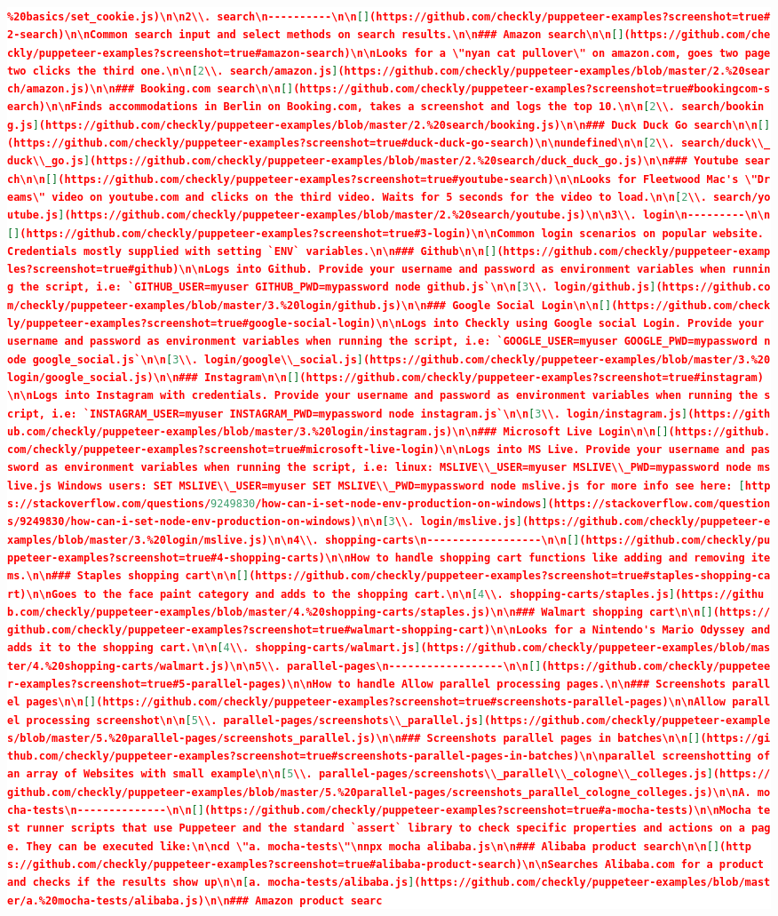 ```json
%20basics/set_cookie.js)\n\n2\\. search\n----------\n\n[](https://github.com/checkly/puppeteer-examples?screenshot=true#2-search)\n\nCommon search input and select methods on search results.\n\n### Amazon search\n\n[](https://github.com/checkly/puppeteer-examples?screenshot=true#amazon-search)\n\nLooks for a \"nyan cat pullover\" on amazon.com, goes two page two clicks the third one.\n\n[2\\. search/amazon.js](https://github.com/checkly/puppeteer-examples/blob/master/2.%20search/amazon.js)\n\n### Booking.com search\n\n[](https://github.com/checkly/puppeteer-examples?screenshot=true#bookingcom-search)\n\nFinds accommodations in Berlin on Booking.com, takes a screenshot and logs the top 10.\n\n[2\\. search/booking.js](https://github.com/checkly/puppeteer-examples/blob/master/2.%20search/booking.js)\n\n### Duck Duck Go search\n\n[](https://github.com/checkly/puppeteer-examples?screenshot=true#duck-duck-go-search)\n\nundefined\n\n[2\\. search/duck\\_duck\\_go.js](https://github.com/checkly/puppeteer-examples/blob/master/2.%20search/duck_duck_go.js)\n\n### Youtube search\n\n[](https://github.com/checkly/puppeteer-examples?screenshot=true#youtube-search)\n\nLooks for Fleetwood Mac's \"Dreams\" video on youtube.com and clicks on the third video. Waits for 5 seconds for the video to load.\n\n[2\\. search/youtube.js](https://github.com/checkly/puppeteer-examples/blob/master/2.%20search/youtube.js)\n\n3\\. login\n---------\n\n[](https://github.com/checkly/puppeteer-examples?screenshot=true#3-login)\n\nCommon login scenarios on popular website. Credentials mostly supplied with setting `ENV` variables.\n\n### Github\n\n[](https://github.com/checkly/puppeteer-examples?screenshot=true#github)\n\nLogs into Github. Provide your username and password as environment variables when running the script, i.e: `GITHUB_USER=myuser GITHUB_PWD=mypassword node github.js`\n\n[3\\. login/github.js](https://github.com/checkly/puppeteer-examples/blob/master/3.%20login/github.js)\n\n### Google Social Login\n\n[](https://github.com/checkly/puppeteer-examples?screenshot=true#google-social-login)\n\nLogs into Checkly using Google social Login. Provide your username and password as environment variables when running the script, i.e: `GOOGLE_USER=myuser GOOGLE_PWD=mypassword node google_social.js`\n\n[3\\. login/google\\_social.js](https://github.com/checkly/puppeteer-examples/blob/master/3.%20login/google_social.js)\n\n### Instagram\n\n[](https://github.com/checkly/puppeteer-examples?screenshot=true#instagram)\n\nLogs into Instagram with credentials. Provide your username and password as environment variables when running the script, i.e: `INSTAGRAM_USER=myuser INSTAGRAM_PWD=mypassword node instagram.js`\n\n[3\\. login/instagram.js](https://github.com/checkly/puppeteer-examples/blob/master/3.%20login/instagram.js)\n\n### Microsoft Live Login\n\n[](https://github.com/checkly/puppeteer-examples?screenshot=true#microsoft-live-login)\n\nLogs into MS Live. Provide your username and password as environment variables when running the script, i.e: linux: MSLIVE\\_USER=myuser MSLIVE\\_PWD=mypassword node mslive.js Windows users: SET MSLIVE\\_USER=myuser SET MSLIVE\\_PWD=mypassword node mslive.js for more info see here: [https://stackoverflow.com/questions/9249830/how-can-i-set-node-env-production-on-windows](https://stackoverflow.com/questions/9249830/how-can-i-set-node-env-production-on-windows)\n\n[3\\. login/mslive.js](https://github.com/checkly/puppeteer-examples/blob/master/3.%20login/mslive.js)\n\n4\\. shopping-carts\n------------------\n\n[](https://github.com/checkly/puppeteer-examples?screenshot=true#4-shopping-carts)\n\nHow to handle shopping cart functions like adding and removing items.\n\n### Staples shopping cart\n\n[](https://github.com/checkly/puppeteer-examples?screenshot=true#staples-shopping-cart)\n\nGoes to the face paint category and adds to the shopping cart.\n\n[4\\. shopping-carts/staples.js](https://github.com/checkly/puppeteer-examples/blob/master/4.%20shopping-carts/staples.js)\n\n### Walmart shopping cart\n\n[](https://github.com/checkly/puppeteer-examples?screenshot=true#walmart-shopping-cart)\n\nLooks for a Nintendo's Mario Odyssey and adds it to the shopping cart.\n\n[4\\. shopping-carts/walmart.js](https://github.com/checkly/puppeteer-examples/blob/master/4.%20shopping-carts/walmart.js)\n\n5\\. parallel-pages\n------------------\n\n[](https://github.com/checkly/puppeteer-examples?screenshot=true#5-parallel-pages)\n\nHow to handle Allow parallel processing pages.\n\n### Screenshots parallel pages\n\n[](https://github.com/checkly/puppeteer-examples?screenshot=true#screenshots-parallel-pages)\n\nAllow parallel processing screenshot\n\n[5\\. parallel-pages/screenshots\\_parallel.js](https://github.com/checkly/puppeteer-examples/blob/master/5.%20parallel-pages/screenshots_parallel.js)\n\n### Screenshots parallel pages in batches\n\n[](https://github.com/checkly/puppeteer-examples?screenshot=true#screenshots-parallel-pages-in-batches)\n\nparallel screenshotting of an array of Websites with small example\n\n[5\\. parallel-pages/screenshots\\_parallel\\_cologne\\_colleges.js](https://github.com/checkly/puppeteer-examples/blob/master/5.%20parallel-pages/screenshots_parallel_cologne_colleges.js)\n\nA. mocha-tests\n--------------\n\n[](https://github.com/checkly/puppeteer-examples?screenshot=true#a-mocha-tests)\n\nMocha test runner scripts that use Puppeteer and the standard `assert` library to check specific properties and actions on a page. They can be executed like:\n\ncd \"a. mocha-tests\"\nnpx mocha alibaba.js\n\n### Alibaba product search\n\n[](https://github.com/checkly/puppeteer-examples?screenshot=true#alibaba-product-search)\n\nSearches Alibaba.com for a product and checks if the results show up\n\n[a. mocha-tests/alibaba.js](https://github.com/checkly/puppeteer-examples/blob/master/a.%20mocha-tests/alibaba.js)\n\n### Amazon product searc
```